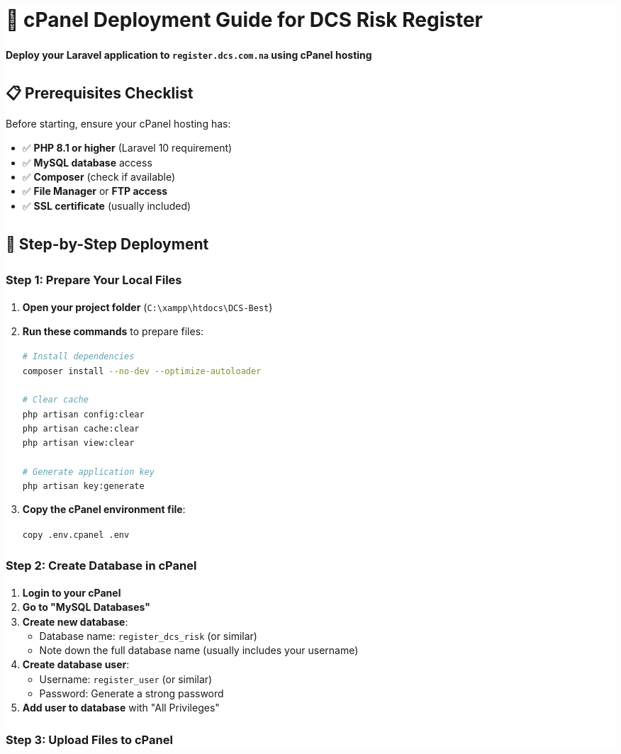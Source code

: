 # 🚀 cPanel Deployment Guide for DCS Risk Register

**Deploy your Laravel application to `register.dcs.com.na` using cPanel hosting**

## 📋 Prerequisites Checklist

Before starting, ensure your cPanel hosting has:
- ✅ **PHP 8.1 or higher** (Laravel 10 requirement)
- ✅ **MySQL database** access
- ✅ **Composer** (check if available)
- ✅ **File Manager** or **FTP access**
- ✅ **SSL certificate** (usually included)

## 🎯 Step-by-Step Deployment

### Step 1: Prepare Your Local Files

1. **Open your project folder** (`C:\xampp\htdocs\DCS-Best`)

2. **Run these commands** to prepare files:
   ```bash
   # Install dependencies
   composer install --no-dev --optimize-autoloader
   
   # Clear cache
   php artisan config:clear
   php artisan cache:clear
   php artisan view:clear
   
   # Generate application key
   php artisan key:generate
   ```

3. **Copy the cPanel environment file**:
   ```bash
   copy .env.cpanel .env
   ```

### Step 2: Create Database in cPanel

1. **Login to your cPanel**
2. **Go to "MySQL Databases"**
3. **Create new database**:
   - Database name: `register_dcs_risk` (or similar)
   - Note down the full database name (usually includes your username)
4. **Create database user**:
   - Username: `register_user` (or similar)
   - Password: Generate a strong password
5. **Add user to database** with "All Privileges"

### Step 3: Upload Files to cPanel
